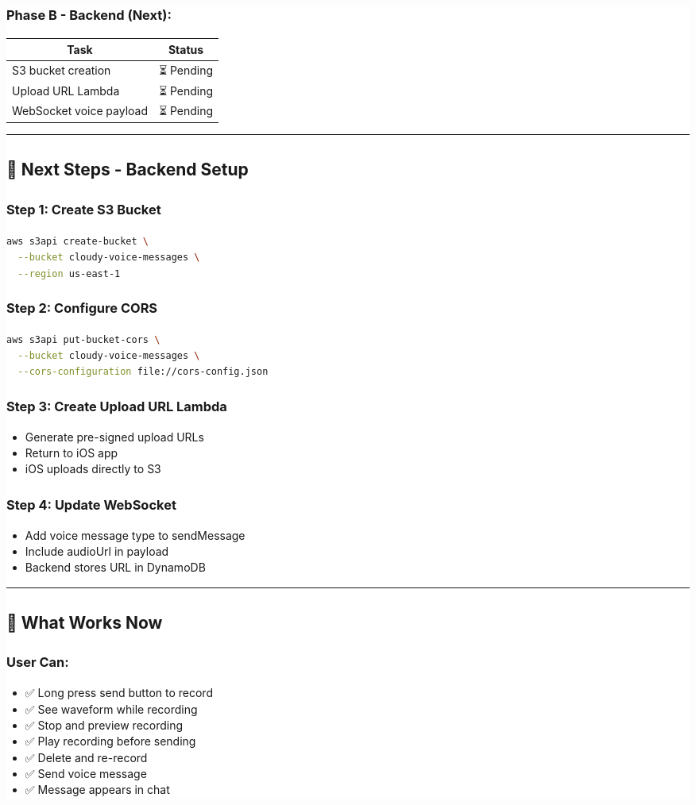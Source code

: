 ### Phase B - Backend (Next):
| Task | Status |
|------|--------|
| S3 bucket creation | ⏳ Pending |
| Upload URL Lambda | ⏳ Pending |
| WebSocket voice payload | ⏳ Pending |

---

## 🚧 Next Steps - Backend Setup

### Step 1: Create S3 Bucket
```bash
aws s3api create-bucket \
  --bucket cloudy-voice-messages \
  --region us-east-1
```

### Step 2: Configure CORS
```bash
aws s3api put-bucket-cors \
  --bucket cloudy-voice-messages \
  --cors-configuration file://cors-config.json
```

### Step 3: Create Upload URL Lambda
- Generate pre-signed upload URLs
- Return to iOS app
- iOS uploads directly to S3

### Step 4: Update WebSocket
- Add voice message type to sendMessage
- Include audioUrl in payload
- Backend stores URL in DynamoDB

---

## 🎯 What Works Now

### User Can:
- ✅ Long press send button to record
- ✅ See waveform while recording
- ✅ Stop and preview recording
- ✅ Play recording before sending
- ✅ Delete and re-record
- ✅ Send voice message
- ✅ Message appears in chat
